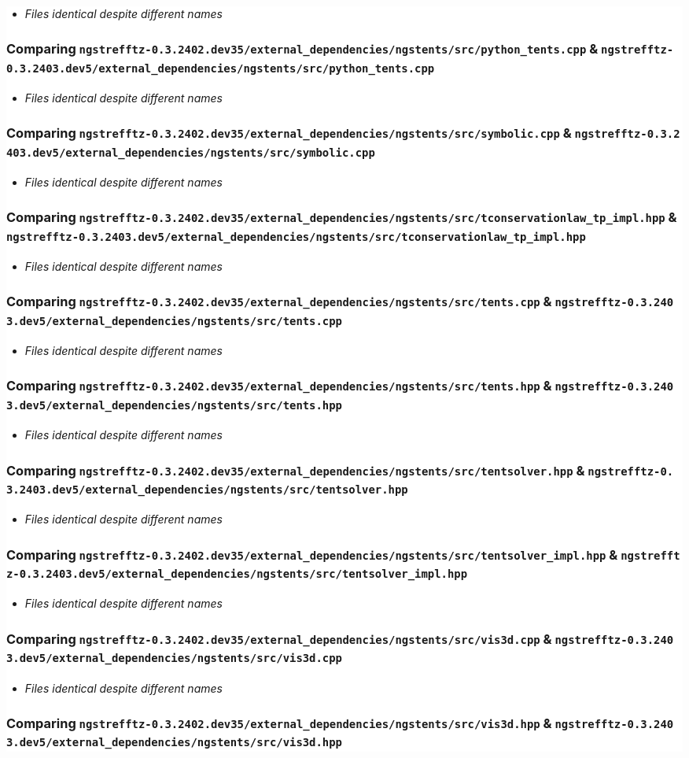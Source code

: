  * *Files identical despite different names*

### Comparing `ngstrefftz-0.3.2402.dev35/external_dependencies/ngstents/src/python_tents.cpp` & `ngstrefftz-0.3.2403.dev5/external_dependencies/ngstents/src/python_tents.cpp`

 * *Files identical despite different names*

### Comparing `ngstrefftz-0.3.2402.dev35/external_dependencies/ngstents/src/symbolic.cpp` & `ngstrefftz-0.3.2403.dev5/external_dependencies/ngstents/src/symbolic.cpp`

 * *Files identical despite different names*

### Comparing `ngstrefftz-0.3.2402.dev35/external_dependencies/ngstents/src/tconservationlaw_tp_impl.hpp` & `ngstrefftz-0.3.2403.dev5/external_dependencies/ngstents/src/tconservationlaw_tp_impl.hpp`

 * *Files identical despite different names*

### Comparing `ngstrefftz-0.3.2402.dev35/external_dependencies/ngstents/src/tents.cpp` & `ngstrefftz-0.3.2403.dev5/external_dependencies/ngstents/src/tents.cpp`

 * *Files identical despite different names*

### Comparing `ngstrefftz-0.3.2402.dev35/external_dependencies/ngstents/src/tents.hpp` & `ngstrefftz-0.3.2403.dev5/external_dependencies/ngstents/src/tents.hpp`

 * *Files identical despite different names*

### Comparing `ngstrefftz-0.3.2402.dev35/external_dependencies/ngstents/src/tentsolver.hpp` & `ngstrefftz-0.3.2403.dev5/external_dependencies/ngstents/src/tentsolver.hpp`

 * *Files identical despite different names*

### Comparing `ngstrefftz-0.3.2402.dev35/external_dependencies/ngstents/src/tentsolver_impl.hpp` & `ngstrefftz-0.3.2403.dev5/external_dependencies/ngstents/src/tentsolver_impl.hpp`

 * *Files identical despite different names*

### Comparing `ngstrefftz-0.3.2402.dev35/external_dependencies/ngstents/src/vis3d.cpp` & `ngstrefftz-0.3.2403.dev5/external_dependencies/ngstents/src/vis3d.cpp`

 * *Files identical despite different names*

### Comparing `ngstrefftz-0.3.2402.dev35/external_dependencies/ngstents/src/vis3d.hpp` & `ngstrefftz-0.3.2403.dev5/external_dependencies/ngstents/src/vis3d.hpp`
